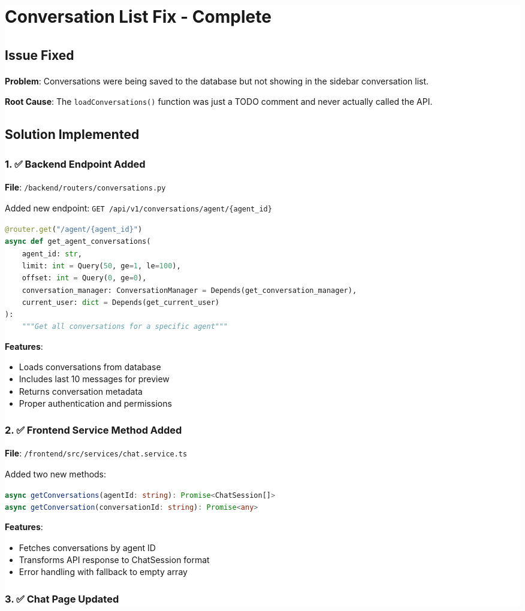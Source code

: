 # Conversation List Fix - Complete

## Issue Fixed

**Problem**: Conversations were being saved to the database but not showing in the sidebar conversation list.

**Root Cause**: The `loadConversations()` function was just a TODO comment and never actually called the API.

## Solution Implemented

### 1. ✅ Backend Endpoint Added

**File**: `/backend/routers/conversations.py`

Added new endpoint: `GET /api/v1/conversations/agent/{agent_id}`

```python
@router.get("/agent/{agent_id}")
async def get_agent_conversations(
    agent_id: str,
    limit: int = Query(50, ge=1, le=100),
    offset: int = Query(0, ge=0),
    conversation_manager: ConversationManager = Depends(get_conversation_manager),
    current_user: dict = Depends(get_current_user)
):
    """Get all conversations for a specific agent"""
```

**Features**:
- Loads conversations from database
- Includes last 10 messages for preview
- Returns conversation metadata
- Proper authentication and permissions

### 2. ✅ Frontend Service Method Added

**File**: `/frontend/src/services/chat.service.ts`

Added two new methods:

```typescript
async getConversations(agentId: string): Promise<ChatSession[]>
async getConversation(conversationId: string): Promise<any>
```

**Features**:
- Fetches conversations by agent ID
- Transforms API response to ChatSession format
- Error handling with fallback to empty array

### 3. ✅ Chat Page Updated
